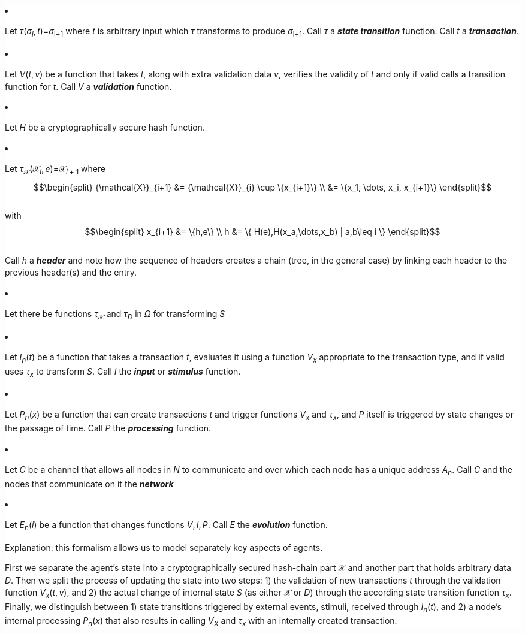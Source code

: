 <li><p>Let <span class="math inline"><em>τ</em>(<em>σ</em><sub><em>i</em></sub>, <em>t</em>)=<em>σ</em><sub>i+1</sub></span> where <span class="math inline"><em>t</em></span> is arbitrary input which <span class="math inline"><em>τ</em></span> transforms to produce <span class="math inline"><em>σ</em><sub>i+1</sub></span>. Call <span class="math inline"><em>τ</em></span> a <span><strong><em>state transition</em></strong></span> function. Call <span class="math inline"><em>t</em></span> a <span><strong><em>transaction</em></strong></span>.</p></li>
<li><p>Let <span class="math inline"><em>V</em>(<em>t</em>, <em>v</em>)</span> be a function that takes <span class="math inline"><em>t</em></span>, along with extra validation data <span class="math inline"><em>v</em></span>, verifies the validity of <span class="math inline"><em>t</em></span> and only if valid calls a transition function for <span class="math inline"><em>t</em></span>. Call <span class="math inline"><em>V</em></span> a <span><strong><em>validation</em></strong></span> function.</p></li>
<li><p>Let <span class="math inline"><em>H</em></span> be a cryptographically secure hash function.</p></li>
<li><p>Let <span class="math inline"><em>τ</em><sub>𝒳</sub>(𝒳<sub><em>i</em></sub>, <em>e</em>)=𝒳<sub><em>i</em> + 1</sub></span> where <br /><span class="math display">$$\begin{split}
 {\mathcal{X}}_{i+1} &amp;= {\mathcal{X}}_{i} \cup \{x_{i+1}\} \\
  &amp;= \{x_1, \dots, x_i, x_{i+1}\}
\end{split}$$</span><br /> with <br /><span class="math display">$$\begin{split}
x_{i+1} &amp;= \{h,e\} \\
h &amp;= \{ H(e),H(x_a,\dots,x_b)  | a,b\leq i \}
\end{split}$$</span><br /> Call <span class="math inline"><em>h</em></span> a <span><strong><em>header</em></strong></span> and note how the sequence of headers creates a chain (tree, in the general case) by linking each header to the previous header(s) and the entry.</p></li>
<li><p>Let there be functions <span class="math inline"><em>τ</em><sub>𝒳</sub></span> and <span class="math inline"><em>τ</em><sub><em>D</em></sub></span> in <span class="math inline"><em>Ω</em></span> for transforming <span class="math inline"><em>S</em></span></p></li>
<li><p>Let <span class="math inline"><em>I</em><sub><em>n</em></sub>(<em>t</em>)</span> be a function that takes a transaction <span class="math inline"><em>t</em></span>, evaluates it using a function <span class="math inline"><em>V</em><sub><em>x</em></sub></span> appropriate to the transaction type, and if valid uses <span class="math inline"><em>τ</em><sub><em>x</em></sub></span> to transform <span class="math inline"><em>S</em></span>. Call <span class="math inline"><em>I</em></span> the <span><strong><em>input</em></strong></span> or <span><strong><em>stimulus</em></strong></span> function.</p></li>
<li><p>Let <span class="math inline"><em>P</em><sub><em>n</em></sub>(<em>x</em>)</span> be a function that can create transactions <span class="math inline"><em>t</em></span> and trigger functions <span class="math inline"><em>V</em><sub><em>x</em></sub></span> and <span class="math inline"><em>τ</em><sub><em>x</em></sub></span>, and <span class="math inline"><em>P</em></span> itself is triggered by state changes or the passage of time. Call <span class="math inline"><em>P</em></span> the <span><strong><em>processing</em></strong></span> function.</p></li>
<li><p>Let <span class="math inline"><em>C</em></span> be a channel that allows all nodes in <span class="math inline"><em>N</em></span> to communicate and over which each node has a unique address <span class="math inline"><em>A</em><sub><em>n</em></sub></span>. Call <span class="math inline"><em>C</em></span> and the nodes that communicate on it the <span><strong><em>network</em></strong></span></p></li>
<li><p>Let <span class="math inline"><em>E</em><sub><em>n</em></sub>(<em>i</em>)</span> be a function that changes functions <span class="math inline"><em>V</em>, <em>I</em>, <em>P</em></span>. Call <span class="math inline"><em>E</em></span> the <span><strong><em>evolution</em></strong></span> function.</p></li>
</ol>
<p>Explanation: this formalism allows us to model separately key aspects of agents.</p>
<p>First we separate the agent’s state into a cryptographically secured hash-chain part <span class="math inline">𝒳</span> and another part that holds arbitrary data <span class="math inline"><em>D</em></span>. Then we split the process of updating the state into two steps: 1) the validation of new transactions <span class="math inline"><em>t</em></span> through the validation function <span class="math inline"><em>V</em><sub><em>x</em></sub>(<em>t</em>, <em>v</em>)</span>, and 2) the actual change of internal state <span class="math inline"><em>S</em></span> (as either <span class="math inline">𝒳</span> or <span class="math inline"><em>D</em></span>) through the according state transition function <span class="math inline"><em>τ</em><sub><em>x</em></sub></span>. Finally, we distinguish between 1) state transitions triggered by external events, stimuli, received through <span class="math inline"><em>I</em><sub><em>n</em></sub>(<em>t</em>)</span>, and 2) a node’s internal processing <span class="math inline"><em>P</em><sub><em>n</em></sub>(<em>x</em>)</span> that also results in calling <span class="math inline"><em>V</em><sub><em>X</em></sub></span> and <span class="math inline"><em>τ</em><sub><em>x</em></sub></span> with an internally created transaction.</p>